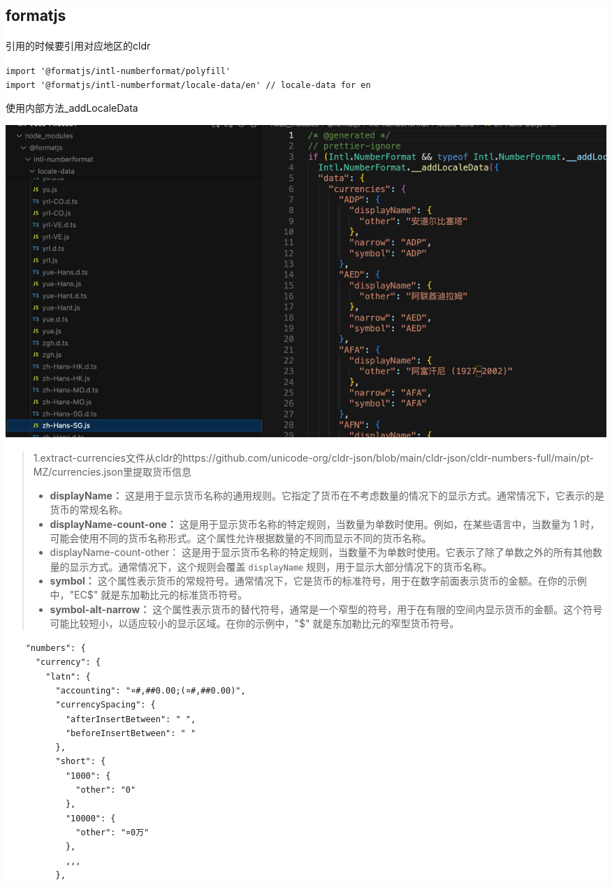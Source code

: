 ## formatjs

引用的时候要引用对应地区的cldr

```
import '@formatjs/intl-numberformat/polyfill'
import '@formatjs/intl-numberformat/locale-data/en' // locale-data for en
```

使用内部方法_addLocaleData

![image-20240506160339450](../img/image-20240506160339450.png)

>1.extract-currencies文件从cldr的https://github.com/unicode-org/cldr-json/blob/main/cldr-json/cldr-numbers-full/main/pt-MZ/currencies.json里提取货币信息
>
>+ **displayName：** 这是用于显示货币名称的通用规则。它指定了货币在不考虑数量的情况下的显示方式。通常情况下，它表示的是货币的常规名称。
>+ **displayName-count-one：** 这是用于显示货币名称的特定规则，当数量为单数时使用。例如，在某些语言中，当数量为 1 时，可能会使用不同的货币名称形式。这个属性允许根据数量的不同而显示不同的货币名称。
>+ displayName-count-other： 这是用于显示货币名称的特定规则，当数量不为单数时使用。它表示了除了单数之外的所有其他数量的显示方式。通常情况下，这个规则会覆盖 `displayName` 规则，用于显示大部分情况下的货币名称。
>+ **symbol：** 这个属性表示货币的常规符号。通常情况下，它是货币的标准符号，用于在数字前面表示货币的金额。在你的示例中，"EC$" 就是东加勒比元的标准货币符号。
>+ **symbol-alt-narrow：** 这个属性表示货币的替代符号，通常是一个窄型的符号，用于在有限的空间内显示货币的金额。这个符号可能比较短小，以适应较小的显示区域。在你的示例中，"$" 就是东加勒比元的窄型货币符号。

```
    "numbers": {
      "currency": {
        "latn": {
          "accounting": "¤#,##0.00;(¤#,##0.00)",
          "currencySpacing": {
            "afterInsertBetween": " ",
            "beforeInsertBetween": " "
          },
          "short": {
            "1000": {
              "other": "0"
            },
            "10000": {
              "other": "¤0万"
            },
            ,,,
          },
```